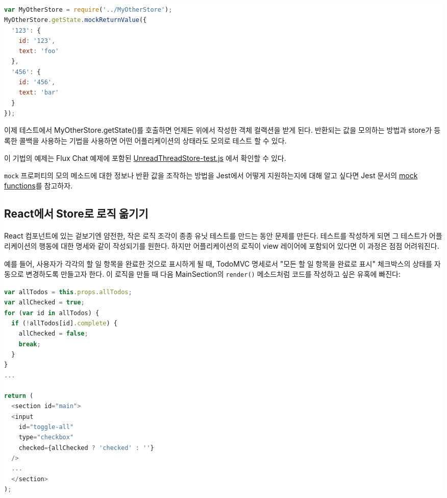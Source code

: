 ```javascript
var MyOtherStore = require('../MyOtherStore');
MyOtherStore.getState.mockReturnValue({
  '123': {
    id: '123',
    text: 'foo'
  },
  '456': {
    id: '456',
    text: 'bar'
  }
});
```

이제 테스트에서 MyOtherStore.getState()를 호출하면 언제든 위에서 작성한 객체 컬랙션을 받게 된다. 반환되는 값을 모의하는 방법과 store가 등록한 콜백을 사용하는 기법을 사용하면 어떤 어플리케이션의 상태라도 모의로 테스트 할 수 있다.

이 기법의 예제는 Flux Chat 예제에 포함된 [UnreadThreadStore-test.js](https://github.com/facebook/flux/tree/master/examples/flux-chat/js/stores/__tests__/UnreadThreadStore-test.js) 에서 확인할 수 있다.

`mock` 프로퍼티의 모의 메소드에 대한 정보나 반환 값을 조작하는 방법을 Jest에서 어떻게 지원하는지에 대해 알고 싶다면 Jest 문서의 [mock functions](http://facebook.github.io/jest/docs/mock-functions.html)를 참고하자.


React에서 Store로 로직 옮기기
-------------------------

React 컴포넌트에 있는 겉보기엔 얌전한, 작은 로직 조각이 종종 유닛 테스트를 만드는 동안 문제를 만든다. 테스트를 작성하게 되면 그 테스트가 어플리케이션의 행동에 대한 명세와 같이 작성되기를 원한다. 하지만 어플리케이션의 로직이 view 레이어에 포함되어 있다면 이 과정은 점점 어려워진다.

예를 들어, 사용자가 각각의 할 일 항목을 완료한 것으로 표시하게 될 때, TodoMVC 명세로서 "모든 할 일 항목을 완료로 표시" 체크박스의 상태를 자동으로 변경하도록 만들고자 한다. 이 로직을 만들 때 다음 MainSection의 `render()` 메소드처럼 코드를 작성하고 싶은 유혹에 빠진다:

```javascript
var allTodos = this.props.allTodos;
var allChecked = true;
for (var id in allTodos) {
  if (!allTodos[id].complete) {
    allChecked = false;
    break;
  }
}
...

return (
  <section id="main">
  <input
    id="toggle-all"
    type="checkbox"
    checked={allChecked ? 'checked' : ''}
  />
  ...
  </section>
);
```
